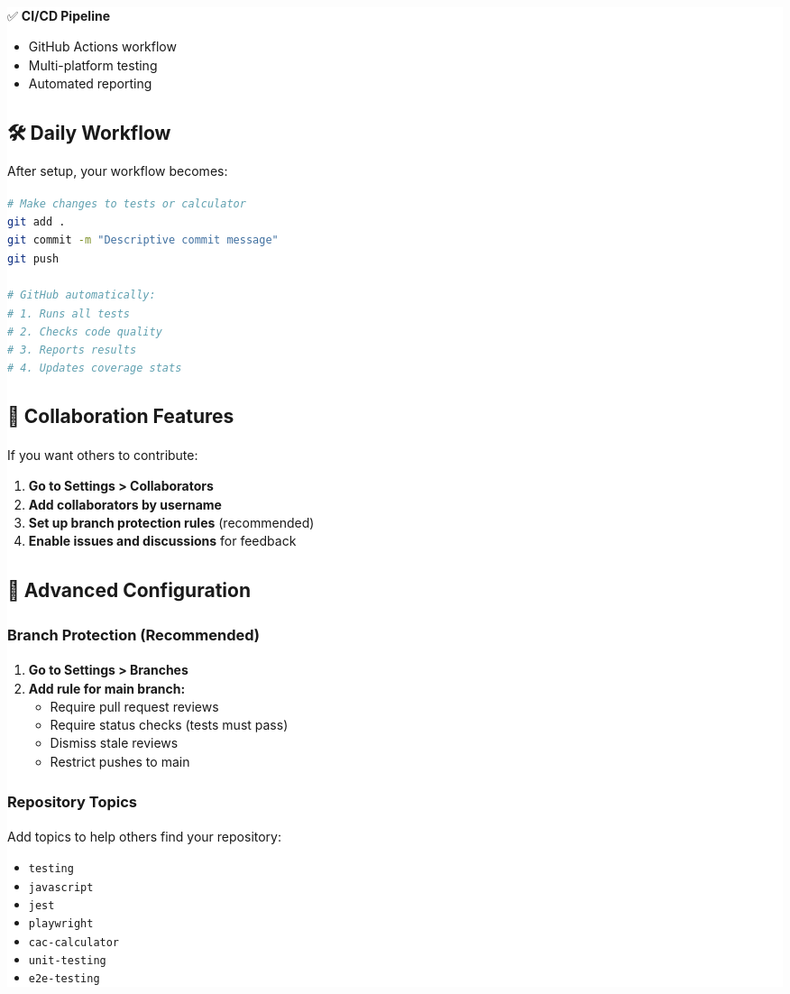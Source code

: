 ✅ **CI/CD Pipeline**
- GitHub Actions workflow
- Multi-platform testing
- Automated reporting

## 🛠️ Daily Workflow

After setup, your workflow becomes:

```bash
# Make changes to tests or calculator
git add .
git commit -m "Descriptive commit message"
git push

# GitHub automatically:
# 1. Runs all tests
# 2. Checks code quality
# 3. Reports results
# 4. Updates coverage stats
```

## 🤝 Collaboration Features

If you want others to contribute:

1. **Go to Settings > Collaborators**
2. **Add collaborators by username**
3. **Set up branch protection rules** (recommended)
4. **Enable issues and discussions** for feedback

## 🔧 Advanced Configuration

### Branch Protection (Recommended)

1. **Go to Settings > Branches**
2. **Add rule for main branch:**
   - Require pull request reviews
   - Require status checks (tests must pass)
   - Dismiss stale reviews
   - Restrict pushes to main

### Repository Topics

Add topics to help others find your repository:
- `testing`
- `javascript`
- `jest`
- `playwright`  
- `cac-calculator`
- `unit-testing`
- `e2e-testing`

